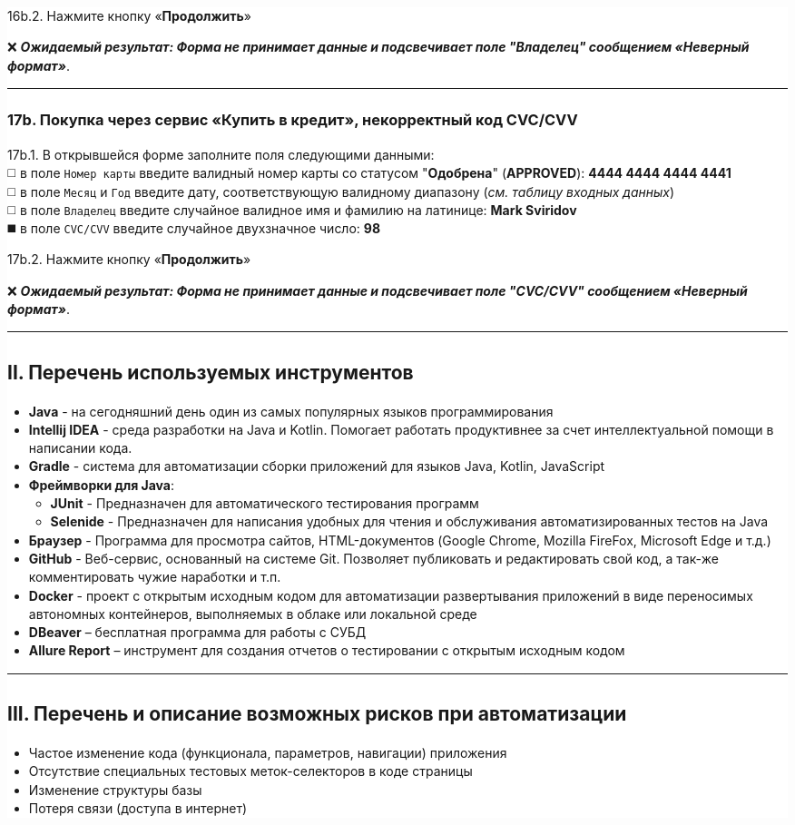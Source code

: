 16b.2. Нажмите кнопку «**Продолжить**» <br>


:x: ***Ожидаемый результат: Форма не принимает данные и подсвечивает поле "Владелец" сообщением «Неверный формат»***.

---

### 17b.	Покупка через сервис «Купить в кредит», некорректный код CVC/CVV  <br>

17b.1. В открывшейся форме заполните поля следующими данными: <br>
:white_medium_square: в поле `Номер карты` введите валидный номер карты со статусом "**Одобрена**" (**APPROVED**): **4444 4444 4444 4441**<br>
:white_medium_square: в поле `Месяц` и `Год` введите дату, соответствующую валидному диапазону (*см. таблицу входных данных*)  <br>
:white_medium_square: в поле `Владелец` введите случайное валидное имя и фамилию на латинице: **Mark Sviridov** <br>
:black_medium_square: в поле `CVC/CVV` введите случайное двухзначное число: **98** <br>

17b.2. Нажмите кнопку «**Продолжить**» <br>


:x: ***Ожидаемый результат: Форма не принимает данные и подсвечивает поле "CVC/CVV" сообщением «Неверный формат»***.

---

## II. Перечень используемых инструментов

* **Java** - на сегодняшний день один из самых популярных языков программирования
* **Intellij IDEA** - среда разработки на Java и Kotlin. Помогает работать продуктивнее за счет интеллектуальной помощи в написании кода.
* **Gradle** - система для автоматизации сборки приложений для языков Java, Kotlin, JavaScript
* **Фреймворки для Java**:
  - **JUnit** - Предназначен для автоматического тестирования программ
  - **Selenide** - Предназначен для написания удобных для чтения и обслуживания автоматизированных тестов на Java
* **Браузер** - Программа для просмотра сайтов, HTML-документов (Google Chrome, Mozilla FireFox, Microsoft Edge и т.д.)
* **GitHub** - Веб-сервис, основанный на системе Git. Позволяет публиковать и редактировать свой код, а так-же комментировать чужие наработки и т.п.
* **Docker** - проект с открытым исходным кодом для автоматизации развертывания приложений в виде переносимых автономных контейнеров, выполняемых в облаке или локальной среде
* **DBeaver** – бесплатная программа для работы с СУБД
* **Allure Report** – инструмент для создания отчетов о тестировании с открытым    исходным кодом

---

## III. Перечень и описание возможных рисков при автоматизации

* Частое изменение кода (функционала, параметров, навигации) приложения
* Отсутствие специальных тестовых меток-селекторов в коде страницы
* Изменение структуры базы
* Потеря связи (доступа в интернет)
